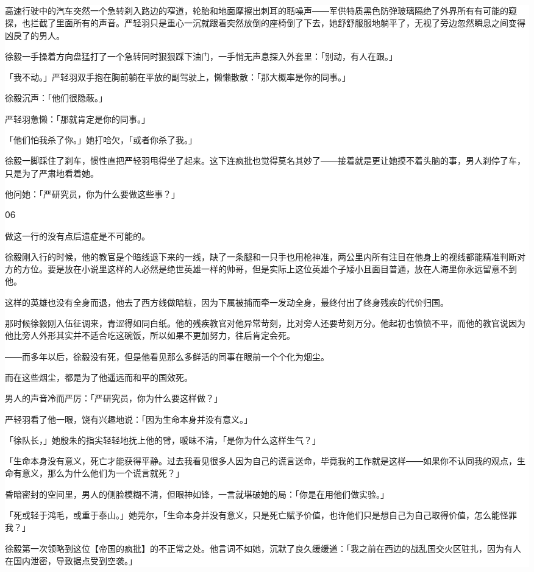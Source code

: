 
高速行驶中的汽车突然一个急转刹入路边的窄道，轮胎和地面摩擦出刺耳的聒噪声——军供特质黑色防弹玻璃隔绝了外界所有有可能的窥探，也拦截了里面所有的声音。严轻羽只是重心一沉就跟着突然放倒的座椅倒了下去，她舒舒服服地躺平了，无视了旁边忽然瞬息之间变得凶戾了的男人。


徐毅一手操着方向盘猛打了一个急转同时狠狠踩下油门，一手悄无声息探入外套里：「别动，有人在跟。」


「我不动。」严轻羽双手抱在胸前躺在平放的副驾驶上，懒懒散散：「那大概率是你的同事。」


徐毅沉声：「他们很隐蔽。」


严轻羽惫懒：「那就肯定是你的同事。」


「他们怕我杀了你。」她打哈欠，「或者你杀了我。」


徐毅一脚踩住了刹车，惯性直把严轻羽甩得坐了起来。这下连疯批也觉得莫名其妙了——接着就是更让她摸不着头脑的事，男人刹停了车，只是为了严肃地看着她。


他问她：「严研究员，你为什么要做这些事？」


06


做这一行的没有点后遗症是不可能的。


徐毅刚入行的时候，他的教官是个暗线退下来的一线，缺了一条腿和一只手也用枪神准，两公里内所有注目在他身上的视线都能精准判断对方的方位。要是放在小说里这样的人必然是绝世英雄一样的帅哥，但是实际上这位英雄个子矮小且面目普通，放在人海里你永远留意不到他。


这样的英雄也没有全身而退，他去了西方线做暗桩，因为下属被捕而牵一发动全身，最终付出了终身残疾的代价归国。


那时候徐毅刚入伍征调来，青涩得如同白纸。他的残疾教官对他异常苛刻，比对旁人还要苛刻万分。他起初也愤愤不平，而他的教官说因为他比旁人外形其实并不适合吃这碗饭，所以如果不更加努力，往后肯定会死。


——而多年以后，徐毅没有死，但是他看见那么多鲜活的同事在眼前一个个化为烟尘。


而在这些烟尘，都是为了他遥远而和平的国效死。


  



男人的声音冷而严厉：「严研究员，你为什么要这样做？」


严轻羽看了他一眼，饶有兴趣地说：「因为生命本身并没有意义。」


「徐队长，」她殷朱的指尖轻轻地抚上他的臂，暧昧不清，「是你为什么这样生气？」


「生命本身没有意义，死亡才能获得平静。过去我看见很多人因为自己的谎言送命，毕竟我的工作就是这样——如果你不认同我的观点，生命有意义，那么为什么他们为一个谎言就死？」


昏暗密封的空间里，男人的侧脸模糊不清，但眼神如锋，一言就堪破她的局：「你是在用他们做实验。」


「死或轻于鸿毛，或重于泰山。」她莞尔，「生命本身并没有意义，只是死亡赋予价值，也许他们只是想自己为自己取得价值，怎么能怪罪我？」


徐毅第一次领略到这位【帝国的疯批】的不正常之处。他言词不如她，沉默了良久缓缓道：「我之前在西边的战乱国交火区驻扎，因为有人在国内泄密，导致据点受到空袭。」

